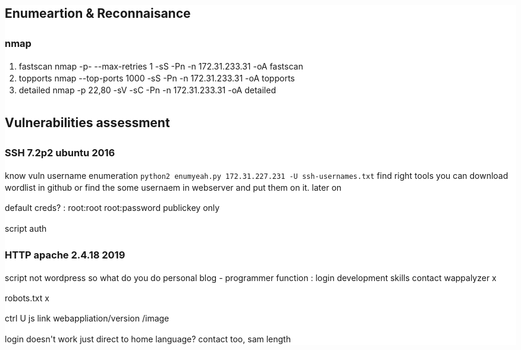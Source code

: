 ## Enumeartion & Reconnaisance
### nmap 
1. fastscan
nmap -p- --max-retries 1 -sS -Pn -n 172.31.233.31 -oA fastscan 
2. topports
nmap --top-ports 1000 -sS -Pn -n 172.31.233.31 -oA topports
3. detailed
nmap -p 22,80 -sV -sC -Pn -n 172.31.233.31 -oA detailed 



## Vulnerabilities assessment
### SSH 7.2p2 ubuntu 2016
know vuln
  username enumeration
    `python2 enumyeah.py 172.31.227.231 -U ssh-usernames.txt`
      find right tools
    you can download wordlist in github or find the some usernaem in webserver and put them on it. later on

default creds? : root:root root:password 
  publickey only


script
  auth





### HTTP apache 2.4.18 2019
script
  not wordpress
  so 
what do you do
  personal blog - programmer
  function : login
  development skills 
  contact 
wappalyzer 
  x

robots.txt
  x

ctrl U 
  js link webappliation/version
    /image


login doesn't work just direct to home
language? 
contact too, sam length
